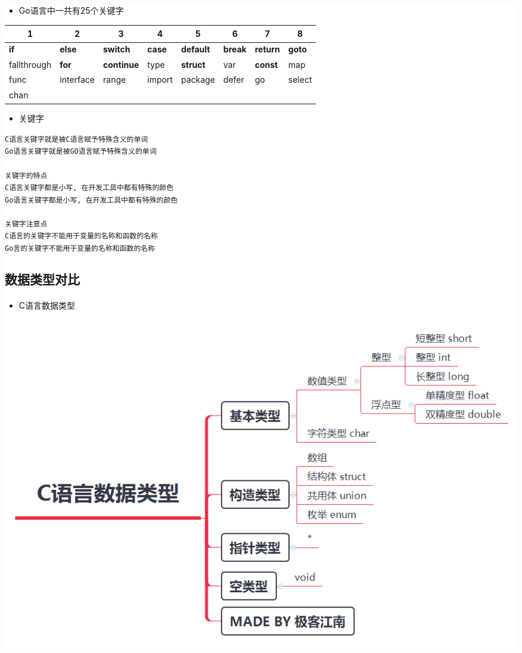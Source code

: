 - Go语言中一共有25个关键字

| 1           | 2         | 3            | 4        | 5           | 6         | 7          | 8        |
| ----------- | --------- | ------------ | -------- | ----------- | --------- | ---------- | -------- |
| **if**      | **else**  | **switch**   | **case** | **default** | **break** | **return** | **goto** |
| fallthrough | **for**   | **continue** | type     | **struct**  | var       | **const**  | map      |
| func        | interface | range        | import   | package     | defer     | go         | select   |
| chan        |           |              |          |             |           |            |          |

+ 关键字

```
C语言关键字就是被C语言赋予特殊含义的单词
Go语言关键字就是被GO语言赋予特殊含义的单词

关键字的特点
C语言关键字都是小写, 在开发工具中都有特殊的颜色
Go语言关键字都是小写, 在开发工具中都有特殊的颜色

关键字注意点
C语言的关键字不能用于变量的名称和函数的名称
Go言的关键字不能用于变量的名称和函数的名称
```

## 数据类型对比

- C语言数据类型

![](/assets/images/go-GoFirstProgram-01.png)

